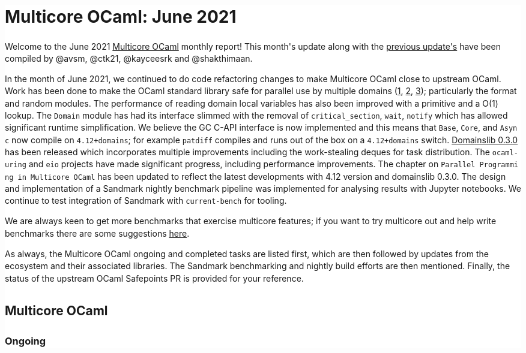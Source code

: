 # Multicore OCaml: June 2021

Welcome to the June 2021 [Multicore
OCaml](https://github.com/ocaml-multicore/ocaml-multicore) monthly
report! This month's update along with the [previous
update's](https://discuss.ocaml.org/tag/multicore-monthly) have been
compiled by @avsm, @ctk21, @kayceesrk and @shakthimaan.

In the month of June 2021, we continued to do code refactoring changes
to make Multicore OCaml close to upstream OCaml. Work has been done to
make the OCaml standard library
safe for parallel use by multiple domains
([1](https://github.com/ocaml-multicore/ocaml-multicore/wiki/Safety-of-Stdlib-under-Multicore-OCaml),
[2](https://github.com/ocaml/ocaml/issues/10453),
[3](https://github.com/ocaml-multicore/ocaml-multicore/issues?q=is%3Aissue+label%3A%22stdlib+safety%22+is%3Aclosed));
particularly the format and random modules. The performance of reading
domain local variables has also been improved with a primitive
and a O(1) lookup. The `Domain` module has had its interface slimmed
with the removal of `critical_section`, `wait`, `notify` which has
allowed significant runtime simplification. We believe the GC C-API
interface is now implemented and this means that `Base`, `Core`, and
`Async` now compile on `4.12+domains`; for example `patdiff` compiles
and runs out of the box on a `4.12+domains` switch.
[Domainslib 0.3.0](https://github.com/ocaml-multicore/domainslib/releases/tag/0.3.0)
has been released which incorporates multiple improvements including
the work-stealing deques for task distribution. The `ocaml-uring`
and `eio` projects have made significant progress, including
performance improvements. The chapter on `Parallel Programming in
Multicore OCaml` has been updated to reflect the latest developments
with 4.12 version and domainslib 0.3.0. The design and implementation
of a Sandmark nightly benchmark pipeline was implemented for analysing
results with Jupyter notebooks. We continue to test integration of
Sandmark with `current-bench` for tooling.

We are always keen to get more benchmarks that exercise multicore
features; if you want to try multicore out and help write benchmarks
there are some suggestions [here](https://github.com/ocaml-multicore/ocaml-multicore/wiki/Multicore-benchmarking-projects).

As always, the Multicore OCaml ongoing and completed tasks are listed
first, which are then followed by updates from the ecosystem and their
associated libraries. The Sandmark benchmarking and nightly build
efforts are then mentioned. Finally, the status of the upstream OCaml
Safepoints PR is provided for your reference.

## Multicore OCaml

### Ongoing
